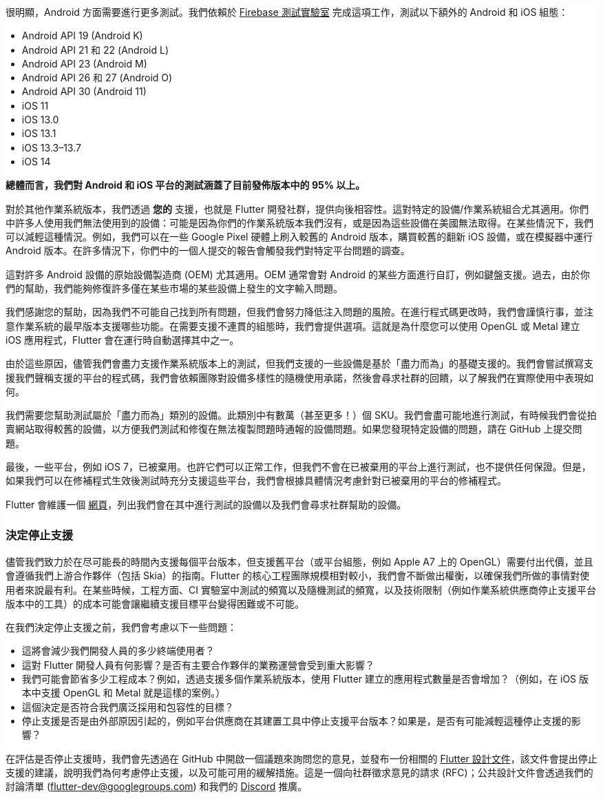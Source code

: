 很明顯，Android 方面需要進行更多測試。我們依賴於 [Firebase 測試實驗室](https://firebase.google.com/docs/test-lab) 完成這項工作，測試以下額外的 Android 和 iOS 組態：

* Android API 19 (Android K)
* Android API 21 和 22 (Android L)
* Android API 23 (Android M)
* Android API 26 和 27 (Android O)
* Android API 30 (Android 11)
* iOS 11
* iOS 13.0
* iOS 13.1
* iOS 13.3–13.7
* iOS 14

**總體而言，我們對 Android 和 iOS 平台的測試涵蓋了目前發佈版本中的 95% 以上。**

對於其他作業系統版本，我們透過 **您的** 支援，也就是 Flutter 開發社群，提供向後相容性。這對特定的設備/作業系統組合尤其適用。你們中許多人使用我們無法使用到的設備：可能是因為你們的作業系統版本我們沒有，或是因為這些設備在美國無法取得。在某些情況下，我們可以減輕這種情況。例如，我們可以在一些 Google Pixel 硬體上刷入較舊的 Android 版本，購買較舊的翻新 iOS 設備，或在模擬器中運行 Android 版本。在許多情況下，你們中的一個人提交的報告會觸發我們對特定平台問題的調查。

這對許多 Android 設備的原始設備製造商 (OEM) 尤其適用。OEM 通常會對 Android 的某些方面進行自訂，例如鍵盤支援。過去，由於你們的幫助，我們能夠修復許多僅在某些市場的某些設備上發生的文字輸入問題。

我們感謝您的幫助，因為我們不可能自己找到所有問題，但我們會努力降低注入問題的風險。在進行程式碼更改時，我們會謹慎行事，並注意作業系統的最早版本支援哪些功能。在需要支援不連貫的組態時，我們會提供選項。這就是為什麼您可以使用 OpenGL 或 Metal 建立 iOS 應用程式，Flutter 會在運行時自動選擇其中之一。

由於這些原因，儘管我們會盡力支援作業系統版本上的測試，但我們支援的一些設備是基於「盡力而為」的基礎支援的。我們會嘗試撰寫支援我們聲稱支援的平台的程式碼，我們會依賴團隊對設備多樣性的隨機使用承諾，然後會尋求社群的回饋，以了解我們在實際使用中表現如何。

我們需要您幫助測試屬於「盡力而為」類別的設備。此類別中有數萬（甚至更多！）個 SKU。我們會盡可能地進行測試，有時候我們會從拍賣網站取得較舊的設備，以方便我們測試和修復在無法複製問題時通報的設備問題。如果您發現特定設備的問題，請在 GitHub 上提交問題。

最後，一些平台，例如 iOS 7，已被棄用。也許它們可以正常工作，但我們不會在已被棄用的平台上進行測試，也不提供任何保證。但是，如果我們可以在修補程式生效後測試時充分支援這些平台，我們會根據具體情況考慮針對已被棄用的平台的修補程式。

Flutter 會維護一個 [網頁](https://flutter.dev/docs/development/tools/sdk/release-notes/supported-platforms)，列出我們會在其中進行測試的設備以及我們會尋求社群幫助的設備。

### 決定停止支援

儘管我們致力於在尽可能長的時間內支援每個平台版本，但支援舊平台（或平台組態，例如 Apple A7 上的 OpenGL）需要付出代價，並且會遵循我們上游合作夥伴（包括 Skia）的指南。Flutter 的核心工程團隊規模相對較小，我們會不斷做出權衡，以確保我們所做的事情對使用者來說最有利。在某些時候，工程方面、CI 實驗室中測試的頻寬以及隨機測試的頻寬，以及技術限制（例如作業系統供應商停止支援平台版本中的工具）的成本可能會讓繼續支援目標平台變得困難或不可能。

在我們決定停止支援之前，我們會考慮以下一些問題：

* 這將會減少我們開發人員的多少終端使用者？
* 這對 Flutter 開發人員有何影響？是否有主要合作夥伴的業務運營會受到重大影響？
* 我們可能會節省多少工程成本？例如，透過支援多個作業系統版本，使用 Flutter 建立的應用程式數量是否會增加？（例如，在 iOS 版本中支援 OpenGL 和 Metal 就是這樣的案例。）
* 這個決定是否符合我們廣泛採用和包容性的目標？
* 停止支援是否是由外部原因引起的，例如平台供應商在其建置工具中停止支援平台版本？如果是，是否有可能減輕這種停止支援的影響？

在評估是否停止支援時，我們會先透過在 GitHub 中開啟一個議題來詢問您的意見，並發布一份相關的 [Flutter 設計文件](https://flutter.dev/docs/resources/design-docs)，該文件會提出停止支援的建議，說明我們為何考慮停止支援，以及可能可用的緩解措施。這是一個向社群徵求意見的請求 (RFC)；公共設計文件會透過我們的討論清單 (<a href="mailto:flutter-dev@googlegroups.com">flutter-dev@googlegroups.com</a>) 和我們的 [Discord](https://github.com/flutter/flutter/wiki/Chat) 推廣。
